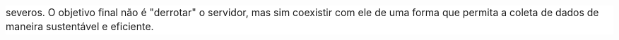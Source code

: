 severos. O objetivo final não é "derrotar" o servidor, mas sim coexistir com ele de uma forma que permita a coleta de dados de maneira sustentável e eficiente.
